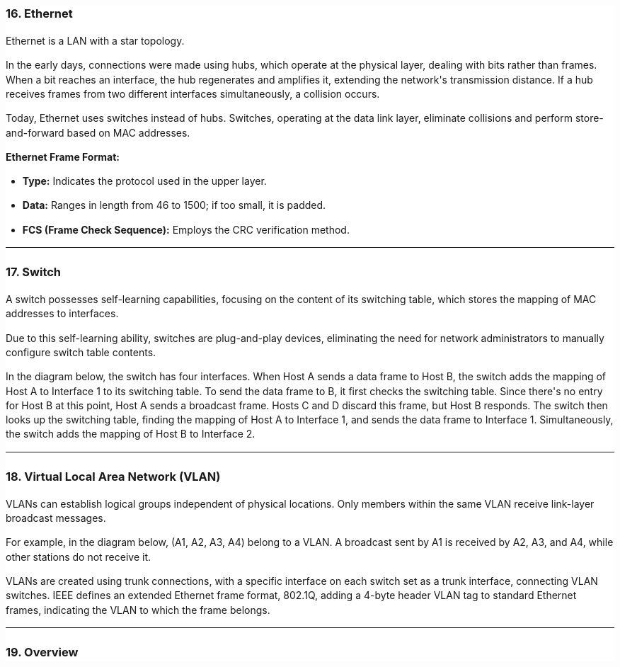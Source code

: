 
### **16. Ethernet**

Ethernet is a LAN with a star topology.

In the early days, connections were made using hubs, which operate at the physical layer, dealing with bits rather than frames. When a bit reaches an interface, the hub regenerates and amplifies it, extending the network's transmission distance. If a hub receives frames from two different interfaces simultaneously, a collision occurs.

Today, Ethernet uses switches instead of hubs. Switches, operating at the data link layer, eliminate collisions and perform store-and-forward based on MAC addresses.

**Ethernet Frame Format:**

- **Type:** Indicates the protocol used in the upper layer.
  
- **Data:** Ranges in length from 46 to 1500; if too small, it is padded.
  
- **FCS (Frame Check Sequence):** Employs the CRC verification method.

---

### **17. Switch**

A switch possesses self-learning capabilities, focusing on the content of its switching table, which stores the mapping of MAC addresses to interfaces.

Due to this self-learning ability, switches are plug-and-play devices, eliminating the need for network administrators to manually configure switch table contents.

In the diagram below, the switch has four interfaces. When Host A sends a data frame to Host B, the switch adds the mapping of Host A to Interface 1 to its switching table. To send the data frame to B, it first checks the switching table. Since there's no entry for Host B at this point, Host A sends a broadcast frame. Hosts C and D discard this frame, but Host B responds. The switch then looks up the switching table, finding the mapping of Host A to Interface 1, and sends the data frame to Interface 1. Simultaneously, the switch adds the mapping of Host B to Interface 2.

---

### **18. Virtual Local Area Network (VLAN)**

VLANs can establish logical groups independent of physical locations. Only members within the same VLAN receive link-layer broadcast messages.

For example, in the diagram below, (A1, A2, A3, A4) belong to a VLAN. A broadcast sent by A1 is received by A2, A3, and A4, while other stations do not receive it.

VLANs are created using trunk connections, with a specific interface on each switch set as a trunk interface, connecting VLAN switches. IEEE defines an extended Ethernet frame format, 802.1Q, adding a 4-byte header VLAN tag to standard Ethernet frames, indicating the VLAN to which the frame belongs.

---

### **19. Overview**

